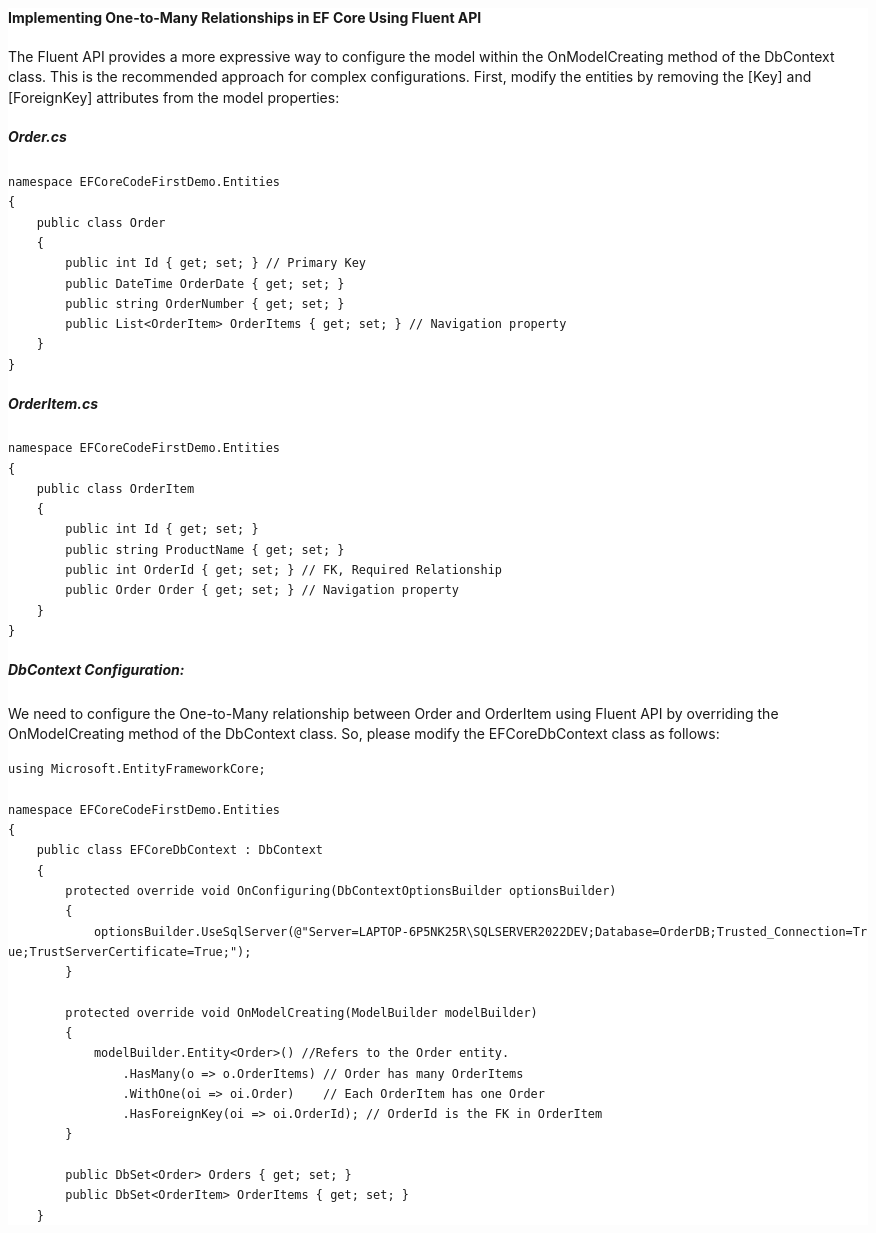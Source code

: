 #### **Implementing One-to-Many Relationships in EF Core Using Fluent API**

The Fluent API provides a more expressive way to configure the model within the OnModelCreating method of the DbContext class. This is the recommended approach for complex configurations. First, modify the entities by removing the [Key] and [ForeignKey] attributes from the model properties:

##### **Order.cs**

```
namespace EFCoreCodeFirstDemo.Entities
{
    public class Order
    {
        public int Id { get; set; } // Primary Key
        public DateTime OrderDate { get; set; }
        public string OrderNumber { get; set; }
        public List<OrderItem> OrderItems { get; set; } // Navigation property
    }
}
```

##### **OrderItem.cs**

```
namespace EFCoreCodeFirstDemo.Entities
{
    public class OrderItem
    {
        public int Id { get; set; }
        public string ProductName { get; set; }
        public int OrderId { get; set; } // FK, Required Relationship
        public Order Order { get; set; } // Navigation property
    }
}
```

##### **DbContext Configuration:**

We need to configure the One-to-Many relationship between Order and OrderItem using Fluent API by overriding the OnModelCreating method of the DbContext class. So, please modify the EFCoreDbContext class as follows:

```
using Microsoft.EntityFrameworkCore;

namespace EFCoreCodeFirstDemo.Entities
{
    public class EFCoreDbContext : DbContext
    {
        protected override void OnConfiguring(DbContextOptionsBuilder optionsBuilder)
        {
            optionsBuilder.UseSqlServer(@"Server=LAPTOP-6P5NK25R\SQLSERVER2022DEV;Database=OrderDB;Trusted_Connection=True;TrustServerCertificate=True;");
        }

        protected override void OnModelCreating(ModelBuilder modelBuilder)
        {
            modelBuilder.Entity<Order>() //Refers to the Order entity.
                .HasMany(o => o.OrderItems) // Order has many OrderItems
                .WithOne(oi => oi.Order)    // Each OrderItem has one Order
                .HasForeignKey(oi => oi.OrderId); // OrderId is the FK in OrderItem
        }

        public DbSet<Order> Orders { get; set; }
        public DbSet<OrderItem> OrderItems { get; set; }
    }
```